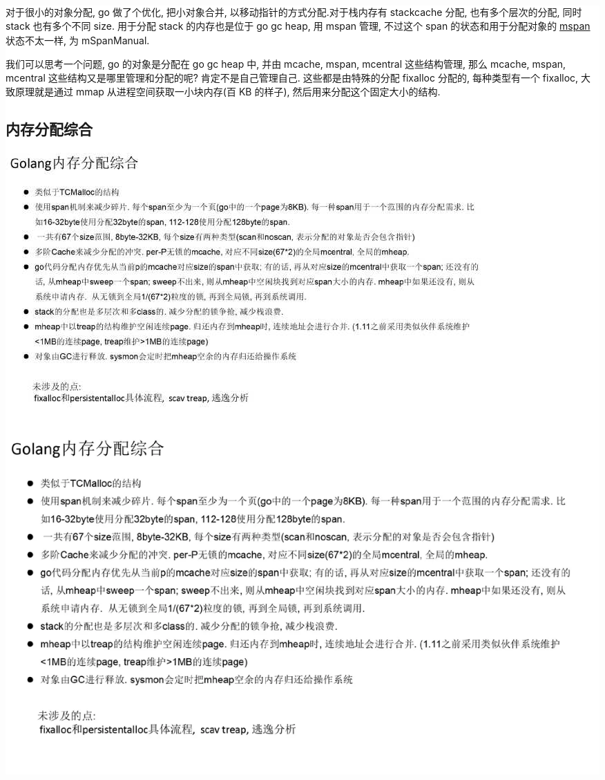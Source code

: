 对于很小的对象分配, go 做了个优化, 把小对象合并, 以移动指针的方式分配.对于栈内存有 stackcache 分配, 也有多个层次的分配, 同时 stack 也有多个不同 size. 用于分配 stack 的内存也是位于 go gc heap, 用 mspan 管理, 不过这个 span 的状态和用于分配对象的 [mspan](https://www.zhihu.com/search?q=mspan&search_source=Entity&hybrid_search_source=Entity&hybrid_search_extra={"sourceType"%3A"answer"%2C"sourceId"%3A921061289}) 状态不太一样, 为 mSpanManual.

我们可以思考一个问题, go 的对象是分配在 go gc heap 中, 并由 mcache, mspan, mcentral 这些结构管理, 那么 mcache, mspan, mcentral 这些结构又是哪里管理和分配的呢? 肯定不是自己管理自己. 这些都是由特殊的分配 fixalloc 分配的, 每种类型有一个 fixalloc, 大致原理就是通过 mmap 从进程空间获取一小块内存(百 KB 的样子), 然后用来分配这个固定大小的结构.

## **内存分配综合**

![img](oyyko.assets/v2-1a3d04db061c92d10bed0e5ab0df1c16_720w.jpg)![img](oyyko.assets/v2-1a3d04db061c92d10bed0e5ab0df1c16_1440w.webp)
